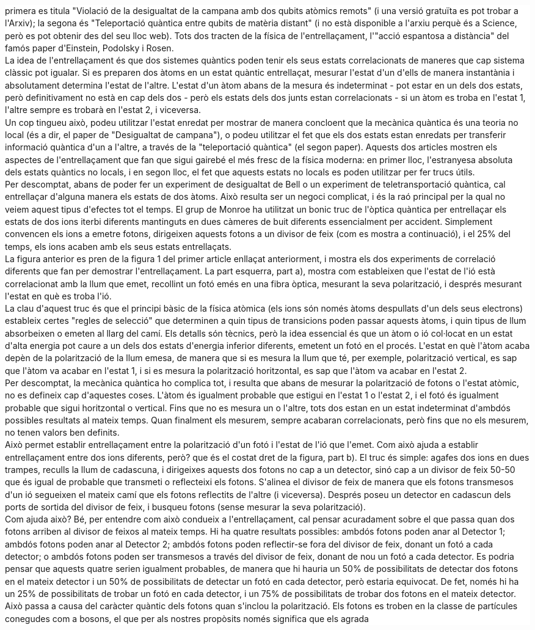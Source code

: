 primera es titula "Violació de la desigualtat de la campana amb dos qubits atòmics remots" (i una versió gratuïta es pot trobar a l'Arxiv); la segona és "Teleportació quàntica entre qubits de matèria distant" (i no està disponible a l'arxiu perquè és a Science, però es pot obtenir des del seu lloc web). Tots dos tracten de la física de l'entrellaçament, l'"acció espantosa a distància" del famós paper d'Einstein, Podolsky i Rosen.<br/>La idea de l'entrellaçament és que dos sistemes quàntics poden tenir els seus estats correlacionats de maneres que cap sistema clàssic pot igualar. Si es preparen dos àtoms en un estat quàntic entrellaçat, mesurar l'estat d'un d'ells de manera instantània i absolutament determina l'estat de l'altre. L'estat d'un àtom abans de la mesura és indeterminat - pot estar en un dels dos estats, però definitivament no està en cap dels dos - però els estats dels dos junts estan correlacionats - si un àtom es troba en l'estat 1, l'altre sempre es trobarà en l'estat 2, i viceversa.<br/>Un cop tingueu això, podeu utilitzar l'estat enredat per mostrar de manera concloent que la mecànica quàntica és una teoria no local (és a dir, el paper de "Desigualtat de campana"), o podeu utilitzar el fet que els dos estats estan enredats per transferir informació quàntica d'un a l'altre, a través de la "teleportació quàntica" (el segon paper). Aquests dos articles mostren els aspectes de l'entrellaçament que fan que sigui gairebé el més fresc de la física moderna: en primer lloc, l'estranyesa absoluta dels estats quàntics no locals, i en segon lloc, el fet que aquests estats no locals es poden utilitzar per fer trucs útils.<br/>Per descomptat, abans de poder fer un experiment de desigualtat de Bell o un experiment de teletransportació quàntica, cal entrellaçar d'alguna manera els estats de dos àtoms. Això resulta ser un negoci complicat, i és la raó principal per la qual no veiem aquest tipus d'efectes tot el temps. El grup de Monroe ha utilitzat un bonic truc de l'òptica quàntica per entrellaçar els estats de dos ions iterbi diferents mantinguts en dues càmeres de buit diferents essencialment per accident. Simplement convencen els ions a emetre fotons, dirigeixen aquests fotons a un divisor de feix (com es mostra a continuació), i el 25% del temps, els ions acaben amb els seus estats entrellaçats.<br/>La figura anterior es pren de la figura 1 del primer article enllaçat anteriorment, i mostra els dos experiments de correlació diferents que fan per demostrar l'entrellaçament. La part esquerra, part a), mostra com estableixen que l'estat de l'ió està correlacionat amb la llum que emet, recollint un fotó emés en una fibra òptica, mesurant la seva polarització, i després mesurant l'estat en què es troba l'ió.<br/>La clau d'aquest truc és que el principi bàsic de la física atòmica (els ions són només àtoms despullats d'un dels seus electrons) estableix certes "regles de selecció" que determinen a quin tipus de transicions poden passar aquests àtoms, i quin tipus de llum absorbeixen o emeten al llarg del camí. Els detalls són tècnics, però la idea essencial és que un àtom o ió col·locat en un estat d'alta energia pot caure a un dels dos estats d'energia inferior diferents, emetent un fotó en el procés. L'estat en què l'àtom acaba depèn de la polarització de la llum emesa, de manera que si es mesura la llum que té, per exemple, polarització vertical, es sap que l'àtom va acabar en l'estat 1, i si es mesura la polarització horitzontal, es sap que l'àtom va acabar en l'estat 2.<br/>Per descomptat, la mecànica quàntica ho complica tot, i resulta que abans de mesurar la polarització de fotons o l'estat atòmic, no es defineix cap d'aquestes coses. L'àtom és igualment probable que estigui en l'estat 1 o l'estat 2, i el fotó és igualment probable que sigui horitzontal o vertical. Fins que no es mesura un o l'altre, tots dos estan en un estat indeterminat d'ambdós possibles resultats al mateix temps. Quan finalment els mesurem, sempre acabaran correlacionats, però fins que no els mesurem, no tenen valors ben definits.<br/>Això permet establir entrellaçament entre la polarització d'un fotó i l'estat de l'ió que l'emet. Com això ajuda a establir entrellaçament entre dos ions diferents, però? que és el costat dret de la figura, part b). El truc és simple: agafes dos ions en dues trampes, reculls la llum de cadascuna, i dirigeixes aquests dos fotons no cap a un detector, sinó cap a un divisor de feix 50-50 que és igual de probable que transmeti o reflecteixi els fotons. S'alinea el divisor de feix de manera que els fotons transmesos d'un ió segueixen el mateix camí que els fotons reflectits de l'altre (i viceversa). Després poseu un detector en cadascun dels ports de sortida del divisor de feix, i busqueu fotons (sense mesurar la seva polarització).<br/>Com ajuda això? Bé, per entendre com això condueix a l'entrellaçament, cal pensar acuradament sobre el que passa quan dos fotons arriben al divisor de feixos al mateix temps. Hi ha quatre resultats possibles: ambdós fotons poden anar al Detector 1; ambdós fotons poden anar al Detector 2; ambdós fotons poden reflectir-se fora del divisor de feix, donant un fotó a cada detector; o ambdós fotons poden ser transmesos a través del divisor de feix, donant de nou un fotó a cada detector. Es podria pensar que aquests quatre serien igualment probables, de manera que hi hauria un 50% de possibilitats de detectar dos fotons en el mateix detector i un 50% de possibilitats de detectar un fotó en cada detector, però estaria equivocat. De fet, només hi ha un 25% de possibilitats de trobar un fotó en cada detector, i un 75% de possibilitats de trobar dos fotons en el mateix detector.<br/>Això passa a causa del caràcter quàntic dels fotons quan s'inclou la polarització. Els fotons es troben en la classe de partícules conegudes com a bosons, el que per als nostres propòsits només significa que els agrada